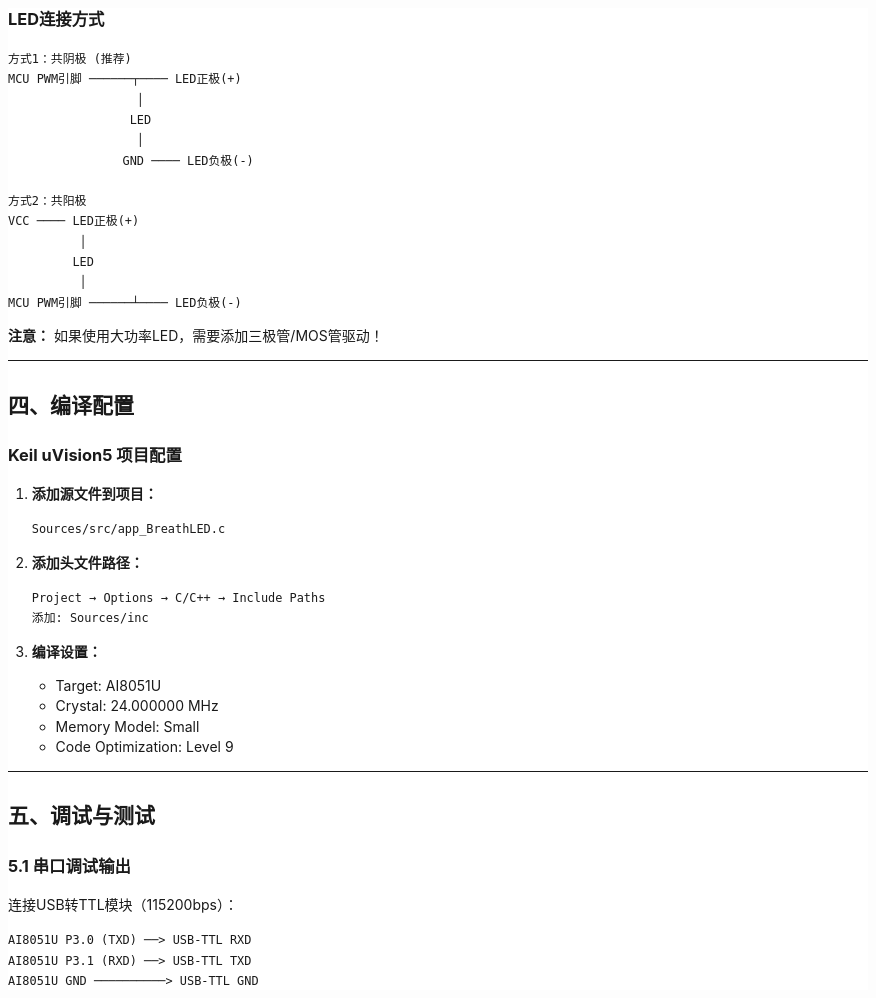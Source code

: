 ### LED连接方式

```
方式1：共阴极 (推荐)
MCU PWM引脚 ──────┬──── LED正极(+)
                  │
                 LED
                  │
                GND ──── LED负极(-)

方式2：共阳极
VCC ──── LED正极(+)
          │
         LED
          │
MCU PWM引脚 ──────┴──── LED负极(-)
```

**注意：** 如果使用大功率LED，需要添加三极管/MOS管驱动！

---

## 四、编译配置

### Keil uVision5 项目配置

1. **添加源文件到项目：**
   ```
   Sources/src/app_BreathLED.c
   ```

2. **添加头文件路径：**
   ```
   Project → Options → C/C++ → Include Paths
   添加: Sources/inc
   ```

3. **编译设置：**
   - Target: AI8051U
   - Crystal: 24.000000 MHz
   - Memory Model: Small
   - Code Optimization: Level 9

---

## 五、调试与测试

### 5.1 串口调试输出

连接USB转TTL模块（115200bps）：
```
AI8051U P3.0 (TXD) ──> USB-TTL RXD
AI8051U P3.1 (RXD) ──> USB-TTL TXD
AI8051U GND ──────────> USB-TTL GND
```
